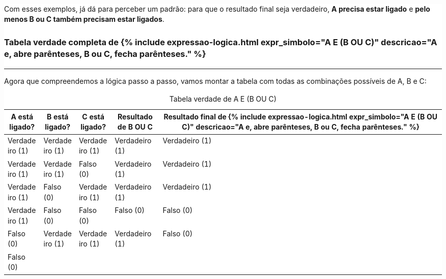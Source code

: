 </ul>

<p>Com esses exemplos, já dá para perceber um padrão: para que o resultado final seja verdadeiro, <strong>A precisa estar ligado</strong> e <strong>pelo menos B ou C também precisam estar ligados</strong>.</p>

<h3>Tabela verdade completa de {% include expressao-logica.html expr_simbolo="A E (B OU C)" descricao="A e, abre parênteses, B ou C, fecha parênteses." %}</h3>
<hr>

<p>Agora que compreendemos a lógica passo a passo, vamos montar a tabela com todas as combinações possíveis de A, B e C:</p>

<div class="table-responsive">
    <table class="table table-bordered table-dark" role="table" aria-label="Tabela verdade de A E (B OU C)">
        <caption class="text-white">Tabela verdade de A E (B OU C)</caption>
        <thead>
            <tr>
                <th scope="col">A está ligado?</th>
                <th scope="col">B está ligado?</th>
                <th scope="col">C está ligado?</th>
                <th scope="col">Resultado de B OU C</th>
                <th scope="col">Resultado final de {% include expressao-logica.html expr_simbolo="A E (B OU C)" descricao="A e, abre parênteses, B ou C, fecha parênteses." %}</th>
            </tr>
        </thead>
        <tbody>
            <tr>
                <td>Verdadeiro (1)</td>
                <td>Verdadeiro (1)</td>
                <td>Verdadeiro (1)</td>
                <td>Verdadeiro (1)</td>
                <td>Verdadeiro (1)</td>
            </tr>
            <tr>
                <td>Verdadeiro (1)</td>
                <td>Verdadeiro (1)</td>
                <td>Falso (0)</td>
                <td>Verdadeiro (1)</td>
                <td>Verdadeiro (1)</td>
            </tr>
            <tr>
                <td>Verdadeiro (1)</td>
                <td>Falso (0)</td>
                <td>Verdadeiro (1)</td>
                <td>Verdadeiro (1)</td>
                <td>Verdadeiro (1)</td>
            </tr>
            <tr>
                <td>Verdadeiro (1)</td>
                <td>Falso (0)</td>
                <td>Falso (0)</td>
                <td>Falso (0)</td>
                <td>Falso (0)</td>
            </tr>
            <tr>
                <td>Falso (0)</td>
                <td>Verdadeiro (1)</td>
                <td>Verdadeiro (1)</td>
                <td>Verdadeiro (1)</td>
                <td>Falso (0)</td>
            </tr>
            <tr>
                <td>Falso (0)</td>